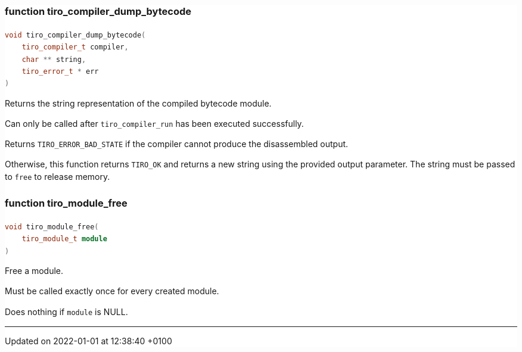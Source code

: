 
### function tiro_compiler_dump_bytecode

```cpp
void tiro_compiler_dump_bytecode(
    tiro_compiler_t compiler,
    char ** string,
    tiro_error_t * err
)
```

Returns the string representation of the compiled bytecode module. 

Can only be called after `tiro_compiler_run` has been executed successfully.

Returns `TIRO_ERROR_BAD_STATE` if the compiler cannot produce the disassembled output.

Otherwise, this function returns `TIRO_OK` and returns a new string using the provided output parameter. The string must be passed to `free` to release memory. 


### function tiro_module_free

```cpp
void tiro_module_free(
    tiro_module_t module
)
```

Free a module. 

Must be called exactly once for every created module.

Does nothing if `module` is NULL. 






-------------------------------

Updated on 2022-01-01 at 12:38:40 +0100
